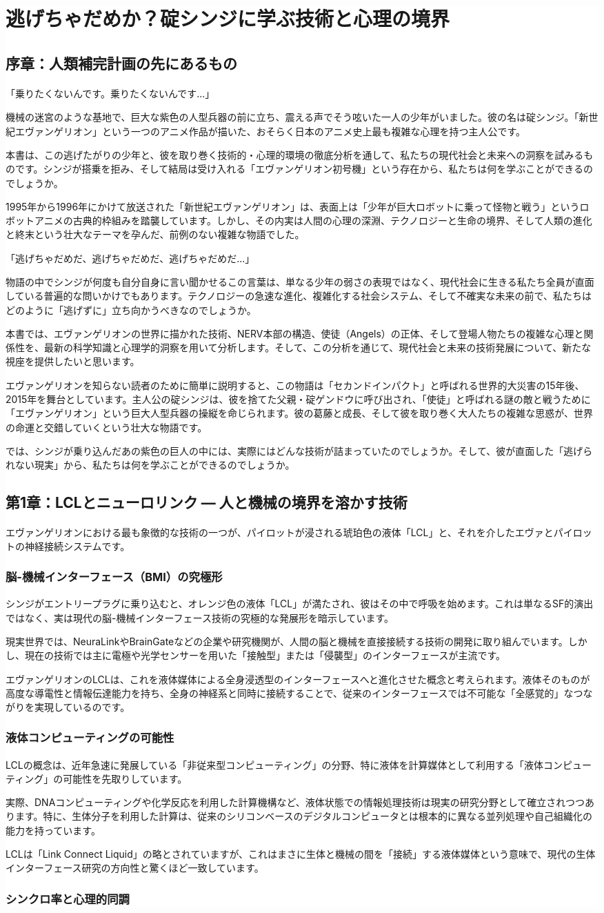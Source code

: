 # 逃げちゃだめか？碇シンジに学ぶ技術と心理の境界

## 序章：人類補完計画の先にあるもの

「乗りたくないんです。乗りたくないんです...」

機械の迷宮のような基地で、巨大な紫色の人型兵器の前に立ち、震える声でそう呟いた一人の少年がいました。彼の名は碇シンジ。「新世紀エヴァンゲリオン」という一つのアニメ作品が描いた、おそらく日本のアニメ史上最も複雑な心理を持つ主人公です。

本書は、この逃げたがりの少年と、彼を取り巻く技術的・心理的環境の徹底分析を通して、私たちの現代社会と未来への洞察を試みるものです。シンジが搭乗を拒み、そして結局は受け入れる「エヴァンゲリオン初号機」という存在から、私たちは何を学ぶことができるのでしょうか。

1995年から1996年にかけて放送された「新世紀エヴァンゲリオン」は、表面上は「少年が巨大ロボットに乗って怪物と戦う」というロボットアニメの古典的枠組みを踏襲しています。しかし、その内実は人間の心理の深淵、テクノロジーと生命の境界、そして人類の進化と終末という壮大なテーマを孕んだ、前例のない複雑な物語でした。

「逃げちゃだめだ、逃げちゃだめだ、逃げちゃだめだ...」

物語の中でシンジが何度も自分自身に言い聞かせるこの言葉は、単なる少年の弱さの表現ではなく、現代社会に生きる私たち全員が直面している普遍的な問いかけでもあります。テクノロジーの急速な進化、複雑化する社会システム、そして不確実な未来の前で、私たちはどのように「逃げずに」立ち向かうべきなのでしょうか。

本書では、エヴァンゲリオンの世界に描かれた技術、NERV本部の構造、使徒（Angels）の正体、そして登場人物たちの複雑な心理と関係性を、最新の科学知識と心理学的洞察を用いて分析します。そして、この分析を通じて、現代社会と未来の技術発展について、新たな視座を提供したいと思います。

エヴァンゲリオンを知らない読者のために簡単に説明すると、この物語は「セカンドインパクト」と呼ばれる世界的大災害の15年後、2015年を舞台としています。主人公の碇シンジは、彼を捨てた父親・碇ゲンドウに呼び出され、「使徒」と呼ばれる謎の敵と戦うために「エヴァンゲリオン」という巨大人型兵器の操縦を命じられます。彼の葛藤と成長、そして彼を取り巻く大人たちの複雑な思惑が、世界の命運と交錯していくという壮大な物語です。

では、シンジが乗り込んだあの紫色の巨人の中には、実際にはどんな技術が詰まっていたのでしょうか。そして、彼が直面した「逃げられない現実」から、私たちは何を学ぶことができるのでしょうか。

## 第1章：LCLとニューロリンク — 人と機械の境界を溶かす技術

エヴァンゲリオンにおける最も象徴的な技術の一つが、パイロットが浸される琥珀色の液体「LCL」と、それを介したエヴァとパイロットの神経接続システムです。

### 脳-機械インターフェース（BMI）の究極形

シンジがエントリープラグに乗り込むと、オレンジ色の液体「LCL」が満たされ、彼はその中で呼吸を始めます。これは単なるSF的演出ではなく、実は現代の脳-機械インターフェース技術の究極的な発展形を暗示しています。

現実世界では、NeuraLinkやBrainGateなどの企業や研究機関が、人間の脳と機械を直接接続する技術の開発に取り組んでいます。しかし、現在の技術では主に電極や光学センサーを用いた「接触型」または「侵襲型」のインターフェースが主流です。

エヴァンゲリオンのLCLは、これを液体媒体による全身浸透型のインターフェースへと進化させた概念と考えられます。液体そのものが高度な導電性と情報伝達能力を持ち、全身の神経系と同時に接続することで、従来のインターフェースでは不可能な「全感覚的」なつながりを実現しているのです。

### 液体コンピューティングの可能性

LCLの概念は、近年急速に発展している「非従来型コンピューティング」の分野、特に液体を計算媒体として利用する「液体コンピューティング」の可能性を先取りしています。

実際、DNAコンピューティングや化学反応を利用した計算機構など、液体状態での情報処理技術は現実の研究分野として確立されつつあります。特に、生体分子を利用した計算は、従来のシリコンベースのデジタルコンピュータとは根本的に異なる並列処理や自己組織化の能力を持っています。

LCLは「Link Connect Liquid」の略とされていますが、これはまさに生体と機械の間を「接続」する液体媒体という意味で、現代の生体インターフェース研究の方向性と驚くほど一致しています。

### シンクロ率と心理的同調

